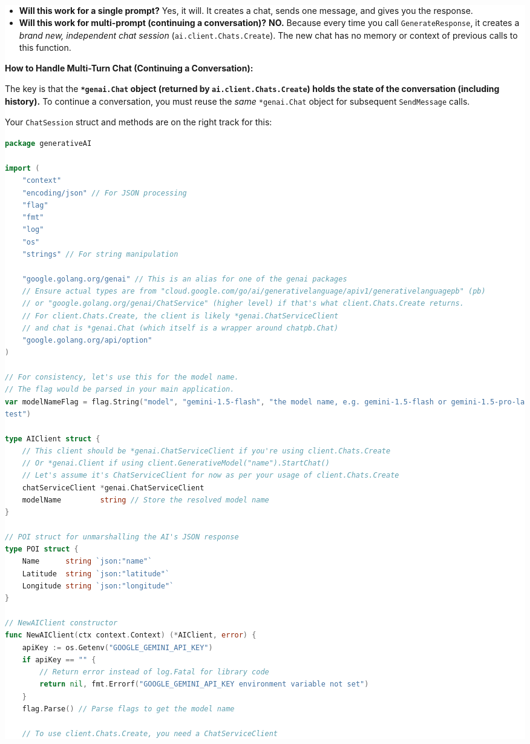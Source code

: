 *   **Will this work for a single prompt?** Yes, it will. It creates a chat, sends one message, and gives you the response.
*   **Will this work for multi-prompt (continuing a conversation)?** **NO.** Because every time you call `GenerateResponse`, it creates a *brand new, independent chat session* (`ai.client.Chats.Create`). The new chat has no memory or context of previous calls to this function.

**How to Handle Multi-Turn Chat (Continuing a Conversation):**

The key is that the **`*genai.Chat` object (returned by `ai.client.Chats.Create`) holds the state of the conversation (including history).** To continue a conversation, you must reuse the *same* `*genai.Chat` object for subsequent `SendMessage` calls.

Your `ChatSession` struct and methods are on the right track for this:

```go
package generativeAI

import (
	"context"
	"encoding/json" // For JSON processing
	"flag"
	"fmt"
	"log"
	"os"
	"strings" // For string manipulation

	"google.golang.org/genai" // This is an alias for one of the genai packages
	// Ensure actual types are from "cloud.google.com/go/ai/generativelanguage/apiv1/generativelanguagepb" (pb)
	// or "google.golang.org/genai/ChatService" (higher level) if that's what client.Chats.Create returns.
	// For client.Chats.Create, the client is likely *genai.ChatServiceClient
	// and chat is *genai.Chat (which itself is a wrapper around chatpb.Chat)
	"google.golang.org/api/option"
)

// For consistency, let's use this for the model name.
// The flag would be parsed in your main application.
var modelNameFlag = flag.String("model", "gemini-1.5-flash", "the model name, e.g. gemini-1.5-flash or gemini-1.5-pro-latest")

type AIClient struct {
	// This client should be *genai.ChatServiceClient if you're using client.Chats.Create
	// Or *genai.Client if using client.GenerativeModel("name").StartChat()
	// Let's assume it's ChatServiceClient for now as per your usage of client.Chats.Create
	chatServiceClient *genai.ChatServiceClient
	modelName         string // Store the resolved model name
}

// POI struct for unmarshalling the AI's JSON response
type POI struct {
	Name      string `json:"name"`
	Latitude  string `json:"latitude"`
	Longitude string `json:"longitude"`
}

// NewAIClient constructor
func NewAIClient(ctx context.Context) (*AIClient, error) {
	apiKey := os.Getenv("GOOGLE_GEMINI_API_KEY")
	if apiKey == "" {
		// Return error instead of log.Fatal for library code
		return nil, fmt.Errorf("GOOGLE_GEMINI_API_KEY environment variable not set")
	}
	flag.Parse() // Parse flags to get the model name

	// To use client.Chats.Create, you need a ChatServiceClient
```